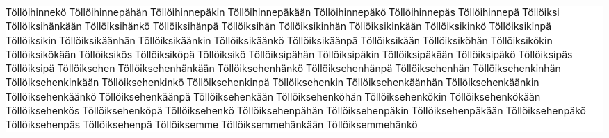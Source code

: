 Töllöihinnekö
Töllöihinnepähän
Töllöihinnepäkin
Töllöihinnepäkään
Töllöihinnepäkö
Töllöihinnepäs
Töllöihinnepä
Töllöiksi
Töllöiksihänkään
Töllöiksihänkö
Töllöiksihänpä
Töllöiksihän
Töllöiksikinhän
Töllöiksikinkään
Töllöiksikinkö
Töllöiksikinpä
Töllöiksikin
Töllöiksikäänhän
Töllöiksikäänkin
Töllöiksikäänkö
Töllöiksikäänpä
Töllöiksikään
Töllöiksiköhän
Töllöiksikökin
Töllöiksikökään
Töllöiksikös
Töllöiksiköpä
Töllöiksikö
Töllöiksipähän
Töllöiksipäkin
Töllöiksipäkään
Töllöiksipäkö
Töllöiksipäs
Töllöiksipä
Töllöiksehen
Töllöiksehenhänkään
Töllöiksehenhänkö
Töllöiksehenhänpä
Töllöiksehenhän
Töllöiksehenkinhän
Töllöiksehenkinkään
Töllöiksehenkinkö
Töllöiksehenkinpä
Töllöiksehenkin
Töllöiksehenkäänhän
Töllöiksehenkäänkin
Töllöiksehenkäänkö
Töllöiksehenkäänpä
Töllöiksehenkään
Töllöiksehenköhän
Töllöiksehenkökin
Töllöiksehenkökään
Töllöiksehenkös
Töllöiksehenköpä
Töllöiksehenkö
Töllöiksehenpähän
Töllöiksehenpäkin
Töllöiksehenpäkään
Töllöiksehenpäkö
Töllöiksehenpäs
Töllöiksehenpä
Töllöiksemme
Töllöiksemmehänkään
Töllöiksemmehänkö